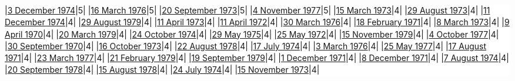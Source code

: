 |[3 December 1974](https://historichansard.net/senate/1974/19741203_senate_29_s62/)|5|
|[16 March 1976](https://historichansard.net/senate/1976/19760316_senate_30_s67/)|5|
|[20 September 1973](https://historichansard.net/senate/1973/19730920_senate_28_s57/)|5|
|[4 November 1977](https://historichansard.net/senate/1977/19771104_senate_30_s75/)|5|
|[15 March 1973](https://historichansard.net/senate/1973/19730315_senate_28_s55/)|4|
|[29 August 1973](https://historichansard.net/senate/1973/19730829_senate_28_s57/)|4|
|[11 December 1974](https://historichansard.net/senate/1974/19741211_senate_29_s62/)|4|
|[29 August 1979](https://historichansard.net/senate/1979/19790829_senate_31_s82/)|4|
|[11 April 1973](https://historichansard.net/senate/1973/19730411_senate_28_s55/)|4|
|[11 April 1972](https://historichansard.net/senate/1972/19720411_senate_27_s51/)|4|
|[30 March 1976](https://historichansard.net/senate/1976/19760330_senate_30_s67/)|4|
|[18 February 1971](https://historichansard.net/senate/1971/19710218_senate_27_s47/)|4|
|[8 March 1973](https://historichansard.net/senate/1973/19730308_senate_28_s55/)|4|
|[9 April 1970](https://historichansard.net/senate/1970/19700409_senate_27_s43/)|4|
|[20 March 1979](https://historichansard.net/senate/1979/19790320_senate_31_s80/)|4|
|[24 October 1974](https://historichansard.net/senate/1974/19741024_senate_29_s61/)|4|
|[29 May 1975](https://historichansard.net/senate/1975/19750529_senate_29_s64/)|4|
|[25 May 1972](https://historichansard.net/senate/1972/19720525_senate_27_s52/)|4|
|[15 November 1979](https://historichansard.net/senate/1979/19791115_senate_31_s83/)|4|
|[4 October 1977](https://historichansard.net/senate/1977/19771004_senate_30_s74/)|4|
|[30 September 1970](https://historichansard.net/senate/1970/19700930_senate_27_s45/)|4|
|[16 October 1973](https://historichansard.net/senate/1973/19731016_senate_28_s57/)|4|
|[22 August 1978](https://historichansard.net/senate/1978/19780822_senate_31_s78/)|4|
|[17 July 1974](https://historichansard.net/senate/1974/19740717_senate_29_s60/)|4|
|[3 March 1976](https://historichansard.net/senate/1976/19760303_senate_30_s67/)|4|
|[25 May 1977](https://historichansard.net/senate/1977/19770525_senate_30_s73/)|4|
|[17 August 1971](https://historichansard.net/senate/1971/19710817_senate_27_s49/)|4|
|[23 March 1977](https://historichansard.net/senate/1977/19770323_senate_30_s72/)|4|
|[21 February 1979](https://historichansard.net/senate/1979/19790221_senate_31_s80/)|4|
|[19 September 1979](https://historichansard.net/senate/1979/19790919_senate_31_s82/)|4|
|[1 December 1971](https://historichansard.net/senate/1971/19711201_senate_27_s50/)|4|
|[8 December 1971](https://historichansard.net/senate/1971/19711208_senate_27_s50/)|4|
|[7 August 1974](https://historichansard.net/senate/1974/19740807_senate_29_s60/)|4|
|[20 September 1978](https://historichansard.net/senate/1978/19780920_senate_31_s78/)|4|
|[15 August 1978](https://historichansard.net/senate/1978/19780815_senate_31_s78/)|4|
|[24 July 1974](https://historichansard.net/senate/1974/19740724_senate_29_s60/)|4|
|[15 November 1973](https://historichansard.net/senate/1973/19731115_senate_28_s58/)|4|
